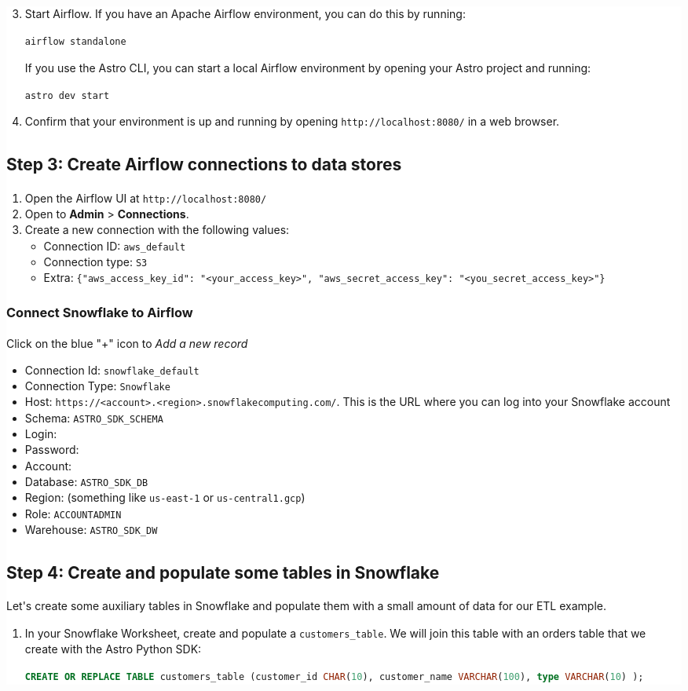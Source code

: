 3. Start Airflow. If you have an Apache Airflow environment, you can do this by running:

    ```sh
    airflow standalone
    ```

    If you use the Astro CLI, you can start a local Airflow environment by opening your Astro project and running:

    ```sh
    astro dev start
    ```

4. Confirm that your environment is up and running by opening `http://localhost:8080/` in a web browser.

## Step 3: Create Airflow connections to data stores

1. Open the Airflow UI at `http://localhost:8080/`
2. Open to **Admin** > **Connections**.
3. Create a new connection with the following values:
    - Connection ID: `aws_default`
    - Connection type: `S3`
    - Extra: `{"aws_access_key_id": "<your_access_key>", "aws_secret_access_key": "<you_secret_access_key>"}`

### Connect Snowflake to Airflow

Click on the blue "+" icon to *Add a new record*

- Connection Id: `snowflake_default`
- Connection Type: `Snowflake`
- Host: `https://<account>.<region>.snowflakecomputing.com/`. This is the URL where you can log into your Snowflake account
- Schema: `ASTRO_SDK_SCHEMA`
- Login:
- Password:
- Account:
- Database: `ASTRO_SDK_DB`
- Region: (something like `us-east-1` or `us-central1.gcp`)
- Role: `ACCOUNTADMIN`
- Warehouse: `ASTRO_SDK_DW`


## Step 4: Create and populate some tables in Snowflake

Let's create some auxiliary tables in Snowflake and populate them with a small amount of data for our ETL example.

1. In your Snowflake Worksheet, create and populate a `customers_table`. We will join this table with an orders table that we create with the Astro Python SDK:

    ```sql
    CREATE OR REPLACE TABLE customers_table (customer_id CHAR(10), customer_name VARCHAR(100), type VARCHAR(10) );
